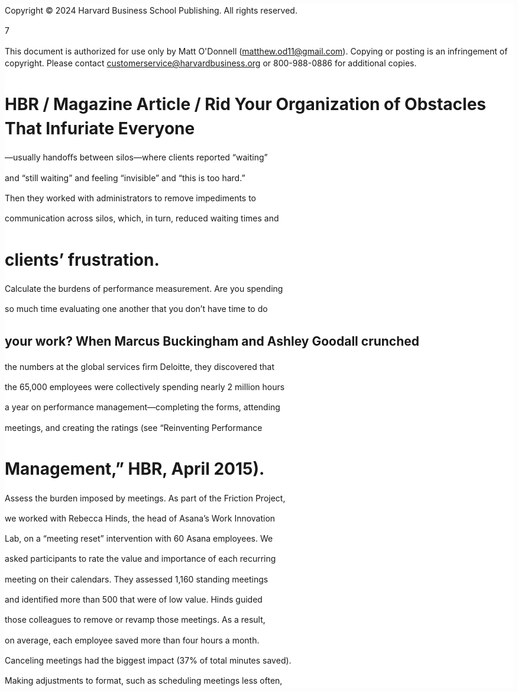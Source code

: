 Copyright © 2024 Harvard Business School Publishing. All rights reserved.

7

This document is authorized for use only by Matt O'Donnell (matthew.od11@gmail.com). Copying or posting is an infringement of copyright. Please contact customerservice@harvardbusiness.org or 800-988-0886 for additional copies.

# HBR / Magazine Article / Rid Your Organization of Obstacles That Infuriate Everyone

—usually handoﬀs between silos—where clients reported “waiting”

and “still waiting” and feeling “invisible” and “this is too hard.”

Then they worked with administrators to remove impediments to

communication across silos, which, in turn, reduced waiting times and

# clients’ frustration.

Calculate the burdens of performance measurement. Are you spending

so much time evaluating one another that you don’t have time to do

## your work? When Marcus Buckingham and Ashley Goodall crunched

the numbers at the global services ﬁrm Deloitte, they discovered that

the 65,000 employees were collectively spending nearly 2 million hours

a year on performance management—completing the forms, attending

meetings, and creating the ratings (see “Reinventing Performance

# Management,” HBR, April 2015).

Assess the burden imposed by meetings. As part of the Friction Project,

we worked with Rebecca Hinds, the head of Asana’s Work Innovation

Lab, on a “meeting reset” intervention with 60 Asana employees. We

asked participants to rate the value and importance of each recurring

meeting on their calendars. They assessed 1,160 standing meetings

and identiﬁed more than 500 that were of low value. Hinds guided

those colleagues to remove or revamp those meetings. As a result,

on average, each employee saved more than four hours a month.

Canceling meetings had the biggest impact (37% of total minutes saved).

Making adjustments to format, such as scheduling meetings less often,
